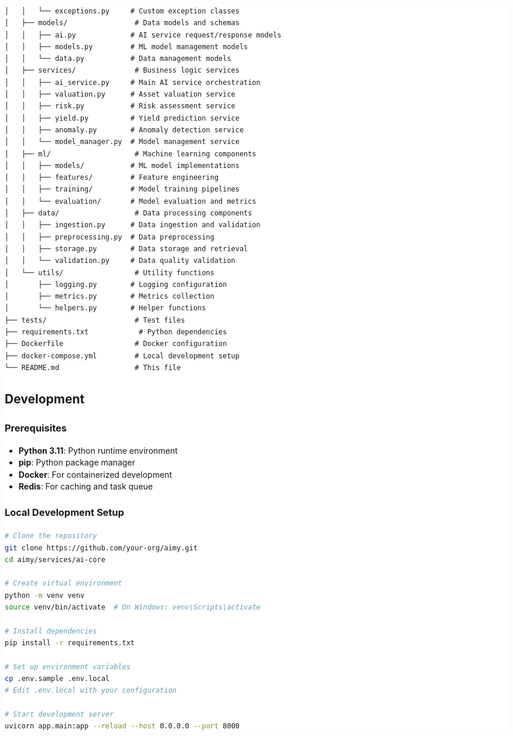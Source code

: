 ```
│   │   └── exceptions.py     # Custom exception classes
│   ├── models/                # Data models and schemas
│   │   ├── ai.py             # AI service request/response models
│   │   ├── models.py         # ML model management models
│   │   └── data.py           # Data management models
│   ├── services/              # Business logic services
│   │   ├── ai_service.py     # Main AI service orchestration
│   │   ├── valuation.py      # Asset valuation service
│   │   ├── risk.py           # Risk assessment service
│   │   ├── yield.py          # Yield prediction service
│   │   ├── anomaly.py        # Anomaly detection service
│   │   └── model_manager.py  # Model management service
│   ├── ml/                    # Machine learning components
│   │   ├── models/           # ML model implementations
│   │   ├── features/         # Feature engineering
│   │   ├── training/         # Model training pipelines
│   │   └── evaluation/       # Model evaluation and metrics
│   ├── data/                  # Data processing components
│   │   ├── ingestion.py      # Data ingestion and validation
│   │   ├── preprocessing.py  # Data preprocessing
│   │   ├── storage.py        # Data storage and retrieval
│   │   └── validation.py     # Data quality validation
│   └── utils/                 # Utility functions
│       ├── logging.py        # Logging configuration
│       ├── metrics.py        # Metrics collection
│       └── helpers.py        # Helper functions
├── tests/                     # Test files
├── requirements.txt            # Python dependencies
├── Dockerfile                 # Docker configuration
├── docker-compose.yml         # Local development setup
└── README.md                  # This file
```

## Development

### Prerequisites
- **Python 3.11**: Python runtime environment
- **pip**: Python package manager
- **Docker**: For containerized development
- **Redis**: For caching and task queue

### Local Development Setup
```bash
# Clone the repository
git clone https://github.com/your-org/aimy.git
cd aimy/services/ai-core

# Create virtual environment
python -m venv venv
source venv/bin/activate  # On Windows: venv\Scripts\activate

# Install dependencies
pip install -r requirements.txt

# Set up environment variables
cp .env.sample .env.local
# Edit .env.local with your configuration

# Start development server
uvicorn app.main:app --reload --host 0.0.0.0 --port 8000
```
